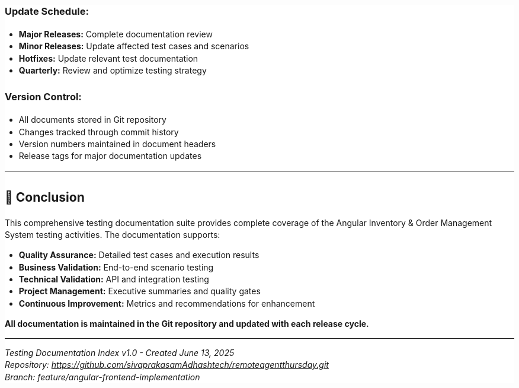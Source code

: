 ### Update Schedule:
- **Major Releases:** Complete documentation review
- **Minor Releases:** Update affected test cases and scenarios
- **Hotfixes:** Update relevant test documentation
- **Quarterly:** Review and optimize testing strategy

### Version Control:
- All documents stored in Git repository
- Changes tracked through commit history
- Version numbers maintained in document headers
- Release tags for major documentation updates

---

## 🎉 Conclusion

This comprehensive testing documentation suite provides complete coverage of the Angular Inventory & Order Management System testing activities. The documentation supports:

- **Quality Assurance:** Detailed test cases and execution results
- **Business Validation:** End-to-end scenario testing
- **Technical Validation:** API and integration testing
- **Project Management:** Executive summaries and quality gates
- **Continuous Improvement:** Metrics and recommendations for enhancement

**All documentation is maintained in the Git repository and updated with each release cycle.**

---

*Testing Documentation Index v1.0 - Created June 13, 2025*  
*Repository: https://github.com/sivaprakasamAdhashtech/remoteagentthursday.git*  
*Branch: feature/angular-frontend-implementation*
